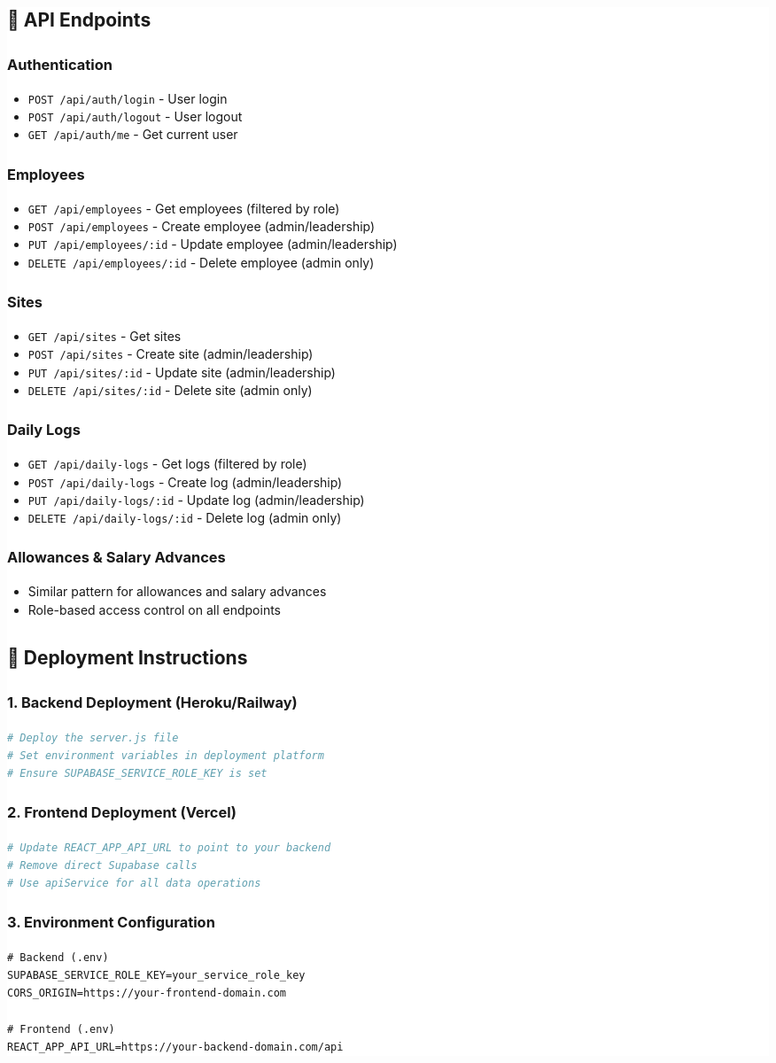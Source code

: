 ## 🔧 **API Endpoints**

### **Authentication**
- `POST /api/auth/login` - User login
- `POST /api/auth/logout` - User logout
- `GET /api/auth/me` - Get current user

### **Employees**
- `GET /api/employees` - Get employees (filtered by role)
- `POST /api/employees` - Create employee (admin/leadership)
- `PUT /api/employees/:id` - Update employee (admin/leadership)
- `DELETE /api/employees/:id` - Delete employee (admin only)

### **Sites**
- `GET /api/sites` - Get sites
- `POST /api/sites` - Create site (admin/leadership)
- `PUT /api/sites/:id` - Update site (admin/leadership)
- `DELETE /api/sites/:id` - Delete site (admin only)

### **Daily Logs**
- `GET /api/daily-logs` - Get logs (filtered by role)
- `POST /api/daily-logs` - Create log (admin/leadership)
- `PUT /api/daily-logs/:id` - Update log (admin/leadership)
- `DELETE /api/daily-logs/:id` - Delete log (admin only)

### **Allowances & Salary Advances**
- Similar pattern for allowances and salary advances
- Role-based access control on all endpoints

## 🚀 **Deployment Instructions**

### **1. Backend Deployment (Heroku/Railway)**
```bash
# Deploy the server.js file
# Set environment variables in deployment platform
# Ensure SUPABASE_SERVICE_ROLE_KEY is set
```

### **2. Frontend Deployment (Vercel)**
```bash
# Update REACT_APP_API_URL to point to your backend
# Remove direct Supabase calls
# Use apiService for all data operations
```

### **3. Environment Configuration**
```env
# Backend (.env)
SUPABASE_SERVICE_ROLE_KEY=your_service_role_key
CORS_ORIGIN=https://your-frontend-domain.com

# Frontend (.env)
REACT_APP_API_URL=https://your-backend-domain.com/api
```
